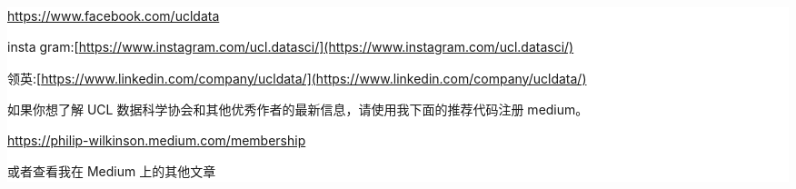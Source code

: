 https://www.facebook.com/ucldata

insta gram:[https://www.instagram.com/ucl.datasci/](https://www.instagram.com/ucl.datasci/)

领英:[https://www.linkedin.com/company/ucldata/](https://www.linkedin.com/company/ucldata/)

如果你想了解 UCL 数据科学协会和其他优秀作者的最新信息，请使用我下面的推荐代码注册 medium。

<https://philip-wilkinson.medium.com/membership>  

或者查看我在 Medium 上的其他文章

</introduction-to-hierarchical-clustering-part-1-theory-linkage-and-affinity-e3b6a4817702>  </maximum-likelihood-estimation-and-poisson-regression-in-the-gravity-model-5f0de29e3464>  </an-introduction-to-object-oriented-programming-for-data-scientists-879106d90d89> 